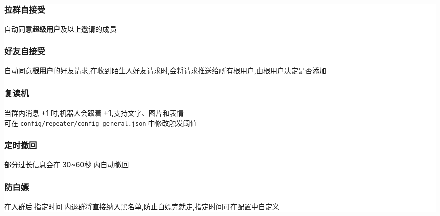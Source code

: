### 拉群自接受
自动同意**超级用户**及以上邀请的成员

### 好友自接受
自动同意**根用户**的好友请求,在收到陌生人好友请求时,会将请求推送给所有根用户,由根用户决定是否添加

### 复读机
当群内消息 +1 时,机器人会跟着 +1,支持文字、图片和表情  
可在 `config/repeater/config_general.json` 中修改触发阈值  

### 定时撤回
部分过长信息会在 30~60秒 内自动撤回

### 防白嫖
在入群后 指定时间 内退群将直接纳入黑名单,防止白嫖完就走,指定时间可在配置中自定义
